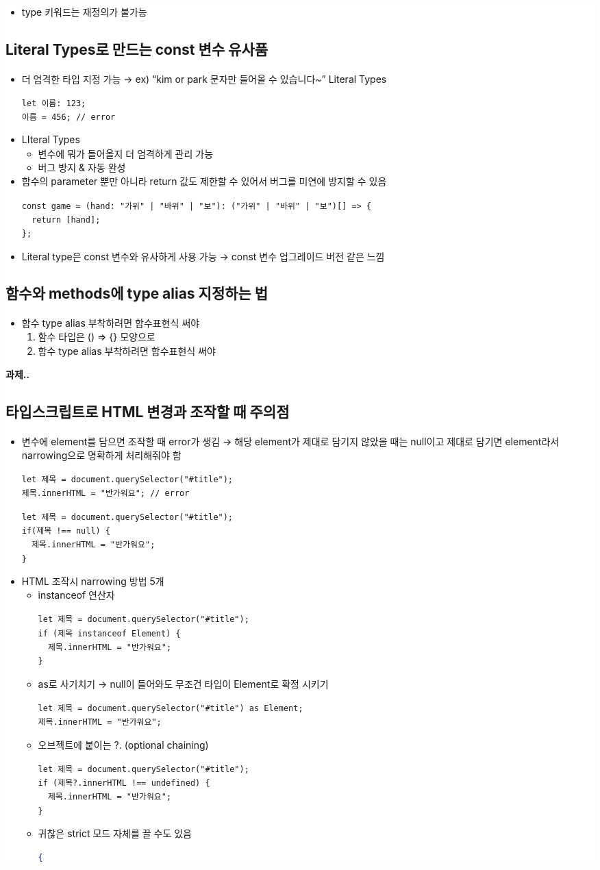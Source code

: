 - type 키워드는 재정의가 불가능

## Literal Types로 만드는 const 변수 유사품

- 더 엄격한 타입 지정 가능 → ex) “kim or park 문자만 들어올 수 있습니다~” Literal Types
  ```tsx
  let 이름: 123;
  이름 = 456; // error
  ```
- LIteral Types
  - 변수에 뭐가 들어올지 더 엄격하게 관리 가능
  - 버그 방지 & 자동 완성
- 함수의 parameter 뿐만 아니라 return 값도 제한할 수 있어서 버그를 미연에 방지할 수 있음
  ```tsx
  const game = (hand: "가위" | "바위" | "보"): ("가위" | "바위" | "보")[] => {
    return [hand];
  };
  ```
- Literal type은 const 변수와 유사하게 사용 가능 → const 변수 업그레이드 버전 같은 느낌

## 함수와 methods에 type alias 지정하는 법

- 함수 type alias 부착하려면 함수표현식 써야
  1. 함수 타입은 () ⇒ {} 모양으로
  2. 함수 type alias 부착하려면 함수표현식 써야

**과제..**

## 타입스크립트로 HTML 변경과 조작할 때 주의점

- 변수에 element를 담으면 조작할 때 error가 생김 → 해당 element가 제대로 담기지 않았을 때는 null이고 제대로 담기면 element라서 narrowing으로 명확하게 처리해줘야 함
  ```tsx
  let 제목 = document.querySelector("#title");
  제목.innerHTML = "반가워요"; // error
  ```
  ```
  let 제목 = document.querySelector("#title");
  if(제목 !== null) {
    제목.innerHTML = "반가워요";
  }
  ```
- HTML 조작시 narrowing 방법 5개
  - instanceof 연산자
    ```tsx
    let 제목 = document.querySelector("#title");
    if (제목 instanceof Element) {
      제목.innerHTML = "반가워요";
    }
    ```
  - as로 사기치기 → null이 들어와도 무조건 타입이 Element로 확정 시키기
    ```tsx
    let 제목 = document.querySelector("#title") as Element;
    제목.innerHTML = "반가워요";
    ```
  - 오브젝트에 붙이는 ?. (optional chaining)
    ```tsx
    let 제목 = document.querySelector("#title");
    if (제목?.innerHTML !== undefined) {
      제목.innerHTML = "반가워요";
    }
    ```
  - 귀찮은 strict 모드 자체를 끌 수도 있음
    ```json
    {